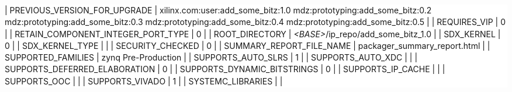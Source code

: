 | PREVIOUS_VERSION_FOR_UPGRADE       | xilinx.com:user:add_some_bitz:1.0 mdz:prototyping:add_some_bitz:0.2 mdz:prototyping:add_some_bitz:0.3 mdz:prototyping:add_some_bitz:0.4 mdz:prototyping:add_some_bitz:0.5 |
| REQUIRES_VIP                       | 0                     |
| RETAIN_COMPONENT_INTEGER_PORT_TYPE | 0                     |
| ROOT_DIRECTORY                     | *&lt;BASE&gt;*/ip_repo/add_some_bitz_1.0 |
| SDX_KERNEL                         | 0                     |
| SDX_KERNEL_TYPE                    |                       |
| SECURITY_CHECKED                   | 0                     |
| SUMMARY_REPORT_FILE_NAME           | packager_summary_report.html |
| SUPPORTED_FAMILIES                 | zynq Pre-Production   |
| SUPPORTS_AUTO_SLRS                 | 1                     |
| SUPPORTS_AUTO_XDC                  |                       |
| SUPPORTS_DEFERRED_ELABORATION      | 0                     |
| SUPPORTS_DYNAMIC_BITSTRINGS        | 0                     |
| SUPPORTS_IP_CACHE                  |                       |
| SUPPORTS_OOC                       |                       |
| SUPPORTS_VIVADO                    | 1                     |
| SYSTEMC_LIBRARIES                  |                       |
